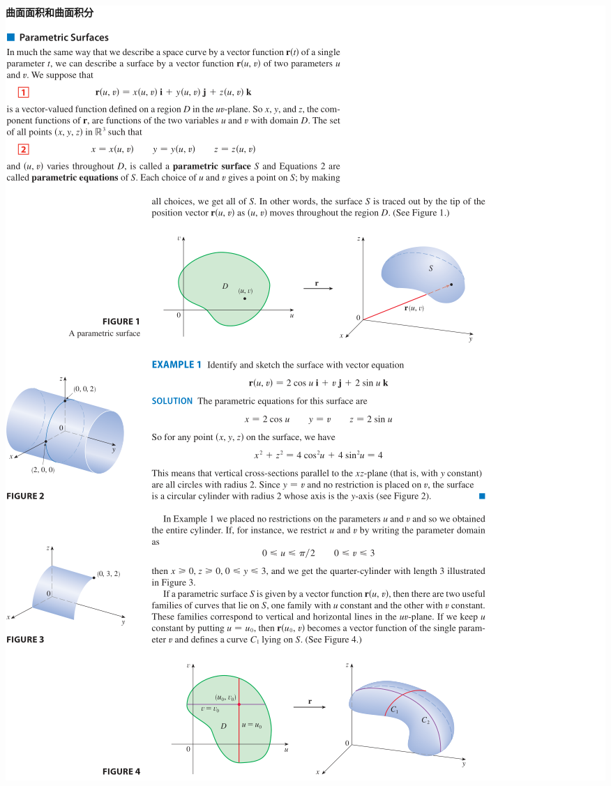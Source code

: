 #### 曲面面积和曲面积分

![image-20210914234351127](../assets/image-20210914234351127.png)

![image-20210914234441272](../assets/image-20210914234441272.png)
